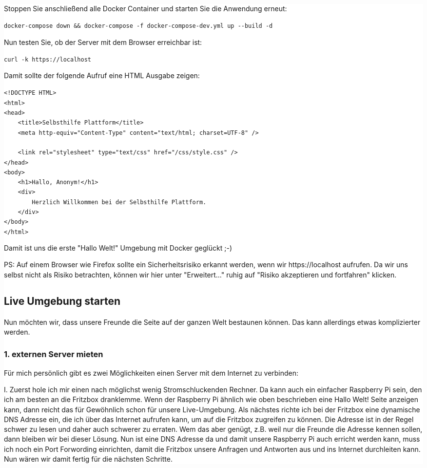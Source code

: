 Stoppen Sie anschließend alle Docker Container und starten Sie die Anwendung erneut:

```
docker-compose down && docker-compose -f docker-compose-dev.yml up --build -d
```

Nun testen Sie, ob der Server mit dem Browser erreichbar ist:

```
curl -k https://localhost
```


Damit sollte der folgende Aufruf eine HTML Ausgabe zeigen:

```
<!DOCTYPE HTML>
<html>
<head> 
    <title>Selbsthilfe Plattform</title> 
    <meta http-equiv="Content-Type" content="text/html; charset=UTF-8" />
    
    <link rel="stylesheet" type="text/css" href="/css/style.css" />
</head>
<body>
    <h1>Hallo, Anonym!</h1>
    <div>
        Herzlich Willkommen bei der Selbsthilfe Plattform. 
    </div>
</body>
</html>
```

Damit ist uns die erste "Hallo Welt!" Umgebung mit Docker geglückt ;-)

PS:
Auf einem Browser wie Firefox sollte ein Sicherheitsrisiko erkannt werden, wenn wir https://localhost aufrufen. Da wir uns selbst nicht als Risiko betrachten, können wir hier unter "Erweitert..." ruhig auf "Risiko akzeptieren und fortfahren" klicken.

## Live Umgebung starten
Nun möchten wir, dass  unsere Freunde die Seite auf der ganzen Welt bestaunen können. Das kann allerdings etwas komplizierter werden.

### 1. externen Server mieten

Für mich persönlich gibt es zwei Möglichkeiten einen Server mit dem Internet zu verbinden:

I. Zuerst hole ich mir einen nach möglichst wenig Stromschluckenden Rechner. Da kann auch ein einfacher Raspberry Pi sein, den ich am besten an die Fritzbox dranklemme. Wenn der Raspberry Pi ähnlich wie oben beschrieben eine Hallo Welt! Seite anzeigen kann, dann reicht das für Gewöhnlich schon für unsere Live-Umgebung. Als nächstes richte ich bei der Fritzbox eine dynamische DNS Adresse ein, die ich über das Internet aufrufen kann, um auf die Fritzbox zugreifen zu können. Die Adresse ist in der Regel schwer zu lesen und daher auch schwerer zu erraten. Wem das aber genügt, z.B. weil nur die Freunde die Adresse kennen sollen, dann bleiben wir bei dieser Lösung. Nun ist eine DNS Adresse da und damit unsere Raspberry Pi auch erricht werden kann, muss ich noch ein Port Forwording einrichten, damit die Fritzbox unsere Anfragen und Antworten aus und ins Internet durchleiten kann. Nun wären wir damit fertig für die nächsten Schritte.

